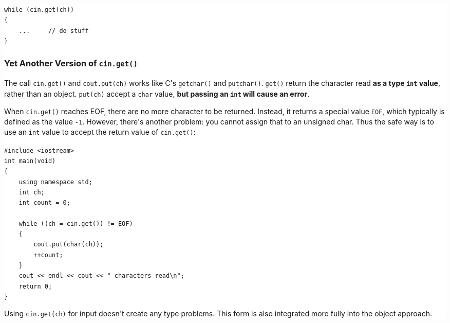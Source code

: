 ```
while (cin.get(ch))
{
	...		// do stuff
}
```


### Yet Another Version of `cin.get()`

The call `cin.get()` and `cout.put(ch)` works like C's `getchar()` and `putchar()`. `get()` return the character read **as a type `int` value**, rather than an object. `put(ch)` accept a `char` value, **but passing an `int` will cause an error**.

When `cin.get()` reaches EOF, there are no more character to be returned. Instead, it returns a special value `EOF`, which typically is defined as the value `-1`. However, there's another problem: you cannot assign that to an unsigned char. Thus the safe way is to use an `int` value to accept the return value of `cin.get()`:

```
#include <iostream>
int main(void)
{
	using namespace std;
	int ch;
	int count = 0;

	while ((ch = cin.get()) != EOF)
	{
		cout.put(char(ch));
		++count;
	}
	cout << endl << cout << " characters read\n";
	return 0;
}
```

Using `cin.get(ch)` for input doesn't create any type problems. This form is also integrated more fully into the object approach.